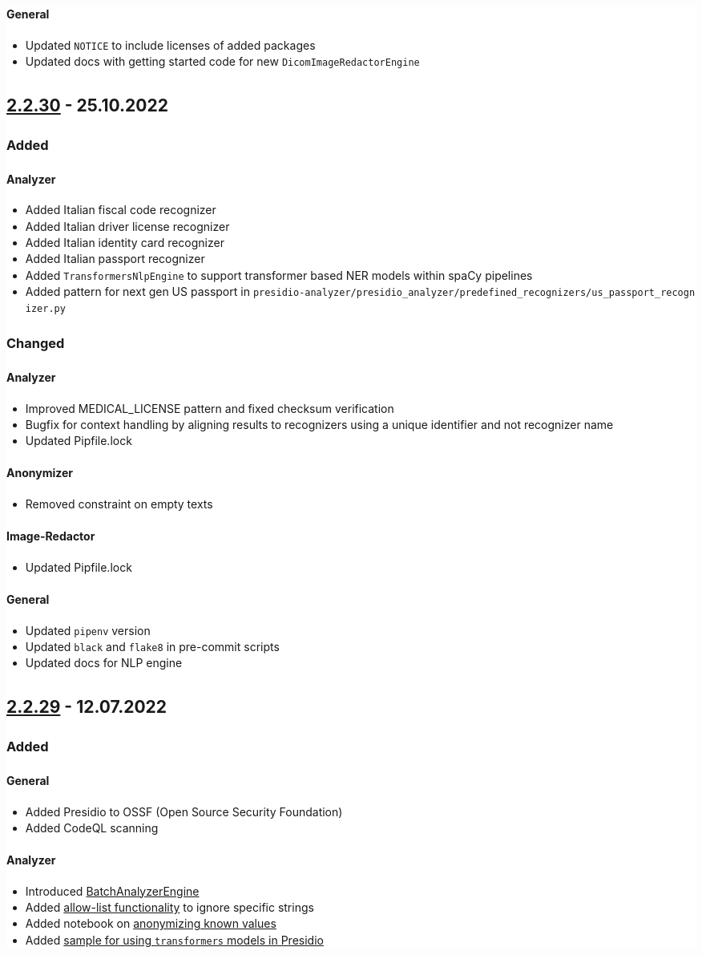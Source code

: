 #### General
* Updated `NOTICE` to include licenses of added packages
* Updated docs with getting started code for new `DicomImageRedactorEngine`

## [2.2.30] - 25.10.2022
### Added
#### Analyzer
* Added Italian fiscal code recognizer
* Added Italian driver license recognizer
* Added Italian identity card recognizer
* Added Italian passport recognizer
* Added `TransformersNlpEngine` to support transformer based NER models within spaCy pipelines
* Added pattern for next gen US passport in `presidio-analyzer/presidio_analyzer/predefined_recognizers/us_passport_recognizer.py`

### Changed
#### Analyzer
* Improved MEDICAL_LICENSE pattern and fixed checksum verification
* Bugfix for context handling by aligning results to recognizers using a unique identifier and not recognizer name
* Updated Pipfile.lock

#### Anonymizer
* Removed constraint on empty texts

#### Image-Redactor
* Updated Pipfile.lock

#### General
* Updated `pipenv` version
* Updated `black` and `flake8` in pre-commit scripts
* Updated docs for NLP engine

## [2.2.29] - 12.07.2022
### Added

#### General
- Added Presidio to OSSF (Open Source Security Foundation)
- Added CodeQL scanning

#### Analyzer
- Introduced [BatchAnalyzerEngine](https://github.com/microsoft/presidio/blob/main/presidio-analyzer/presidio_analyzer/batch_analyzer_engine.py)
- Added [allow-list functionality](https://github.com/microsoft/presidio/blob/4cbfc1a80dc15da7d5a9cf5a1c680e8df4f2b349/presidio-analyzer/presidio_analyzer/analyzer_engine.py#L135) to ignore specific strings
- Added notebook on [anonymizing known values](https://github.com/microsoft/presidio/blob/main/docs/samples/python/Anonymizing%20known%20values.ipynb)
- Added [sample for using `transformers` models in Presidio](https://github.com/microsoft/presidio/blob/main/docs/samples/python/transformers_recognizer.py)


[unreleased]: https://github.com/microsoft/presidio/compare/2.2.359...HEAD
[2.2.358]: https://github.com/microsoft/presidio/compare/2.2.358...2.2.359
[2.2.358]: https://github.com/microsoft/presidio/compare/2.2.357...2.2.358
[2.2.357]: https://github.com/microsoft/presidio/compare/2.2.356...2.2.357
[2.2.356]: https://github.com/microsoft/presidio/compare/2.2.355...2.2.356
[2.2.355]: https://github.com/microsoft/presidio/compare/2.2.354...2.2.355
[2.2.354]: https://github.com/microsoft/presidio/compare/2.2.353...2.2.354
[2.2.353]: https://github.com/microsoft/presidio/compare/2.2.352...2.2.353
[2.2.352]: https://github.com/microsoft/presidio/compare/2.2.351...2.2.352
[2.2.351]: https://github.com/microsoft/presidio/compare/2.2.350...2.2.351
[2.2.350]: https://github.com/microsoft/presidio/compare/2.2.35...2.2.350
[2.2.35]: https://github.com/microsoft/presidio/compare/2.2.34...2.2.35
[2.2.34]: https://github.com/microsoft/presidio/compare/2.2.33...2.2.34
[2.2.33]: https://github.com/microsoft/presidio/compare/2.2.32...2.2.33
[2.2.32]: https://github.com/microsoft/presidio/compare/2.2.31...2.2.32
[2.2.31]: https://github.com/microsoft/presidio/compare/2.2.30...2.2.31
[2.2.30]: https://github.com/microsoft/presidio/compare/2.2.29...2.2.30
[2.2.29]: https://github.com/microsoft/presidio/compare/2.2.28...2.2.29
[2.2.28]: https://github.com/microsoft/presidio/compare/2.2.27...2.2.28
[2.2.27]: https://github.com/microsoft/presidio/compare/2.2.26...2.2.27
[2.2.26]: https://github.com/microsoft/presidio/compare/2.2.25...2.2.26
[2.2.25]: https://github.com/microsoft/presidio/compare/2.2.24...2.2.25
[2.2.24]: https://github.com/microsoft/presidio/compare/2.2.23...2.2.24
[2.2.23]: https://github.com/microsoft/presidio/compare/2.2.2...2.2.23
[2.2.2]: https://github.com/microsoft/presidio/compare/2.2.1...2.2.2
[2.2.1]: https://github.com/microsoft/presidio/compare/2.2.0...2.2.1